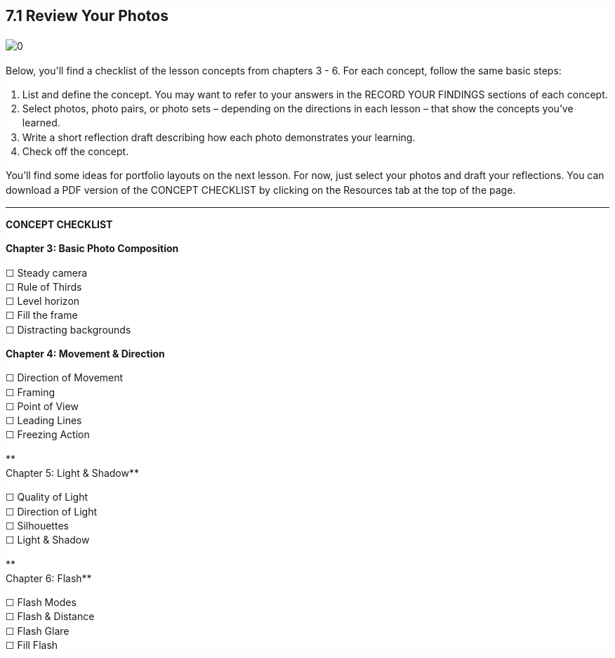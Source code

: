 

## 7.1 Review Your Photos

<article>

![0](media/73.png "Figure 1: For the Digital Imaging 1: Digital Photography Basics final, you will build a portfolio that demonstrates what you've learned. In chapters 3 - 6 you saved your photos from each lesson.For the portfolio, you’ll be reviewing these photos, selecting examples, and writing reflections about what you’ve learned. The portfolio also provides you the opportunity to retake images as needed.")

Below, you'll find a checklist of the lesson concepts from chapters 3 - 6. For each concept, follow the same basic steps:

1.  List and define the concept. You may want to refer to your answers in the RECORD YOUR FINDINGS sections of each concept.
2.  Select photos, photo pairs, or photo sets – depending on the directions in each lesson – that show the concepts you’ve learned.
3.  Write a short reflection draft describing how each photo demonstrates your learning.
4.  Check off the concept.

You’ll find some ideas for portfolio layouts on the next lesson. For now, just select your photos and draft your reflections. You can download a PDF version of the CONCEPT CHECKLIST by clicking on the Resources tab at the top of the page.  


---

**CONCEPT CHECKLIST**

**Chapter 3: Basic Photo Composition**

☐ Steady camera  
☐ Rule of Thirds  
☐ Level horizon  
☐ Fill the frame  
☐ Distracting backgrounds

  
**Chapter 4: Movement & Direction**

☐ Direction of Movement  
☐ Framing  
☐ Point of View  
☐ Leading Lines  
☐ Freezing Action

**  
Chapter 5: Light & Shadow**

☐ Quality of Light  
☐ Direction of Light  
☐ Silhouettes  
☐ Light & Shadow

**  
Chapter 6: Flash**

☐ Flash Modes  
☐ Flash & Distance  
☐ Flash Glare  
☐ Fill Flash
